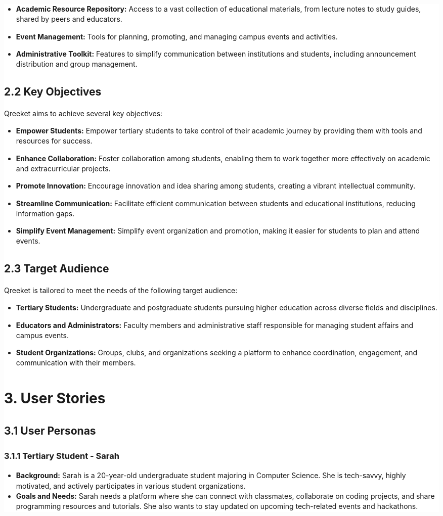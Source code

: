- **Academic Resource Repository:** Access to a vast collection of educational materials, from lecture notes to study guides, shared by peers and
  educators.

- **Event Management:** Tools for planning, promoting, and managing campus events and activities.

- **Administrative Toolkit:** Features to simplify communication between institutions and students, including announcement distribution and group
  management.

## 2.2 Key Objectives

Qreeket aims to achieve several key objectives:

- **Empower Students:** Empower tertiary students to take control of their academic journey by providing them with tools and resources for success.

- **Enhance Collaboration:** Foster collaboration among students, enabling them to work together more effectively on academic and extracurricular
  projects.

- **Promote Innovation:** Encourage innovation and idea sharing among students, creating a vibrant intellectual community.

- **Streamline Communication:** Facilitate efficient communication between students and educational institutions, reducing information gaps.

- **Simplify Event Management:** Simplify event organization and promotion, making it easier for students to plan and attend events.

## 2.3 Target Audience

Qreeket is tailored to meet the needs of the following target audience:

- **Tertiary Students:** Undergraduate and postgraduate students pursuing higher education across diverse fields and disciplines.

- **Educators and Administrators:** Faculty members and administrative staff responsible for managing student affairs and campus events.

- **Student Organizations:** Groups, clubs, and organizations seeking a platform to enhance coordination, engagement, and communication with their
  members.

# 3. User Stories

## 3.1 User Personas

### 3.1.1 Tertiary Student - Sarah

- **Background:** Sarah is a 20-year-old undergraduate student majoring in Computer Science. She is tech-savvy, highly motivated, and actively
  participates in various student organizations.
- **Goals and Needs:** Sarah needs a platform where she can connect with classmates, collaborate on coding projects, and share programming resources
  and tutorials. She also wants to stay updated on upcoming tech-related events and hackathons.
